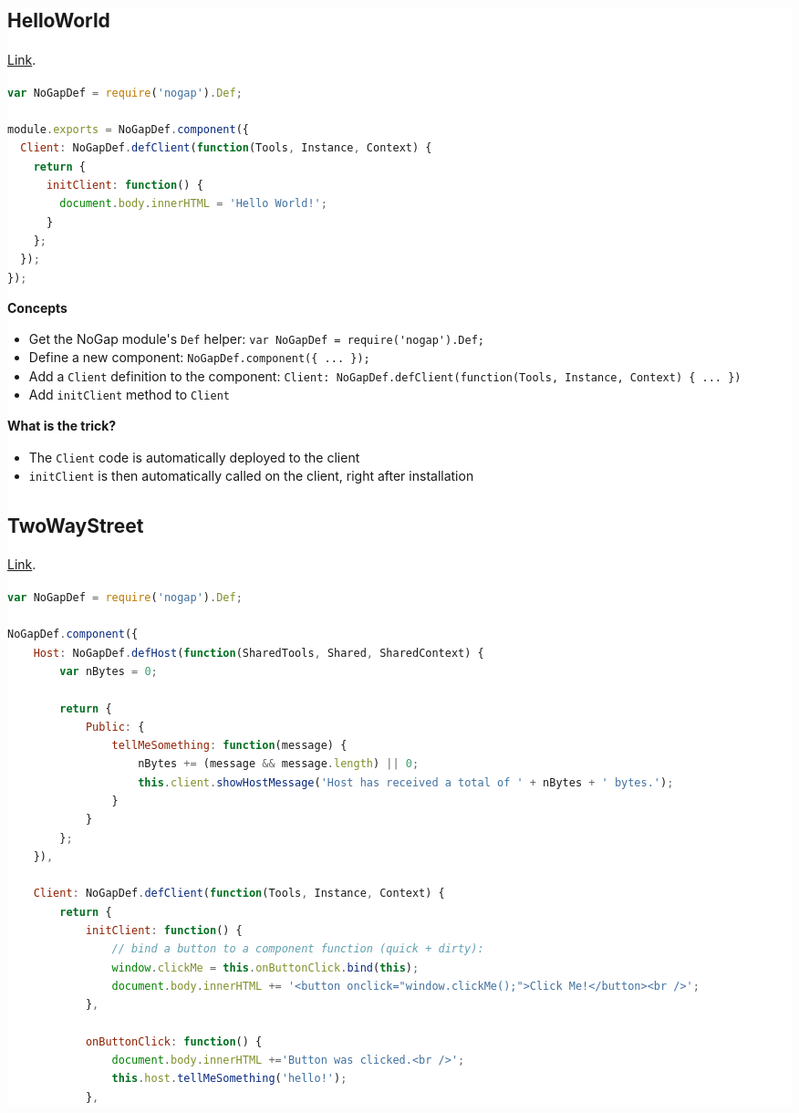 
## HelloWorld
[Link](samples/HelloWorld).


```js
var NoGapDef = require('nogap').Def;

module.exports = NoGapDef.component({
  Client: NoGapDef.defClient(function(Tools, Instance, Context) {
    return {
      initClient: function() {
        document.body.innerHTML = 'Hello World!';
      }
    };
  });
});
```

**Concepts**
 * Get the NoGap module's `Def` helper: `var NoGapDef = require('nogap').Def;`
 * Define a new component: `NoGapDef.component({ ... });`
 * Add a `Client` definition to the component: `Client: NoGapDef.defClient(function(Tools, Instance, Context) { ... })`
 * Add `initClient` method  to `Client`

**What is the trick?**
 * The `Client` code is automatically deployed to the client
 * `initClient` is then automatically called on the client, right after installation


## TwoWayStreet
[Link](samples/TwoWayStreet).<a name="twowaystreet"></a>

```js
var NoGapDef = require('nogap').Def;

NoGapDef.component({
    Host: NoGapDef.defHost(function(SharedTools, Shared, SharedContext) {
        var nBytes = 0;

        return {
            Public: {
                tellMeSomething: function(message) {
                    nBytes += (message && message.length) || 0;
                    this.client.showHostMessage('Host has received a total of ' + nBytes + ' bytes.');
                }
            }
        };
    }),

    Client: NoGapDef.defClient(function(Tools, Instance, Context) {
        return {
            initClient: function() {
                // bind a button to a component function (quick + dirty):
                window.clickMe = this.onButtonClick.bind(this);
                document.body.innerHTML += '<button onclick="window.clickMe();">Click Me!</button><br />';
            },

            onButtonClick: function() {
                document.body.innerHTML +='Button was clicked.<br />';
                this.host.tellMeSomething('hello!');
            },

```